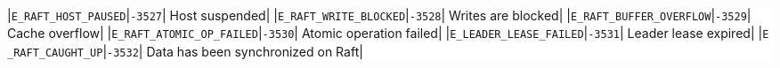 |`E_RAFT_HOST_PAUSED`|`-3527`| Host suspended|
|`E_RAFT_WRITE_BLOCKED`|`-3528`| Writes are blocked|
|`E_RAFT_BUFFER_OVERFLOW`|`-3529`| Cache overflow|
|`E_RAFT_ATOMIC_OP_FAILED`|`-3530`| Atomic operation failed|
|`E_LEADER_LEASE_FAILED`|`-3531`| Leader lease expired|
|`E_RAFT_CAUGHT_UP`|`-3532`| Data has been synchronized on Raft|


